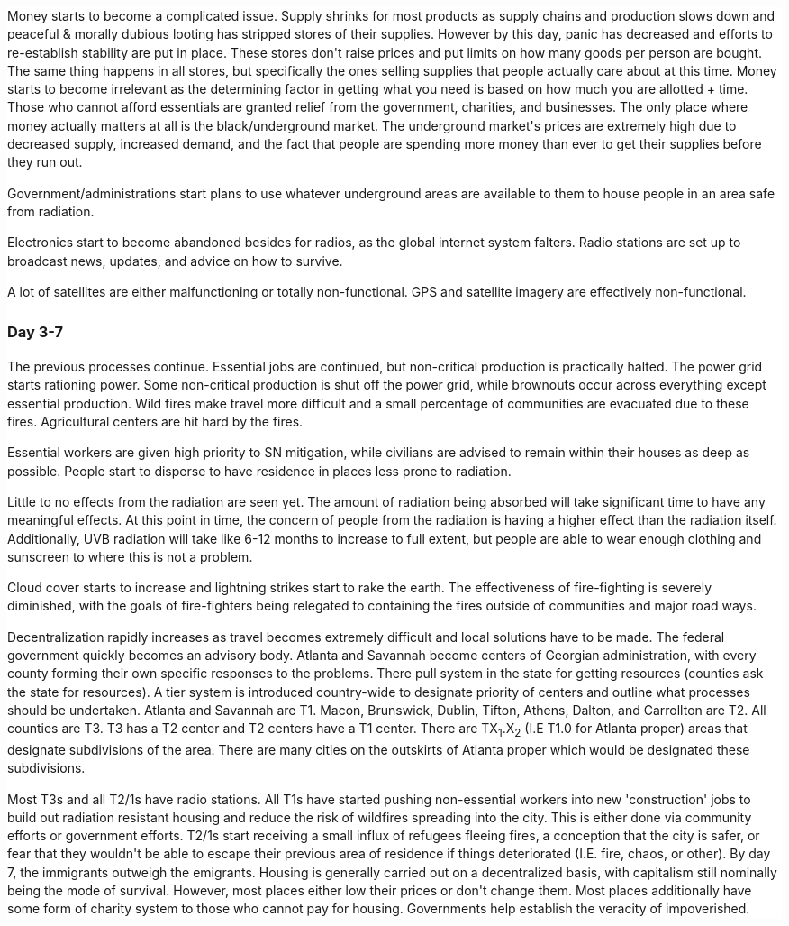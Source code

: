 Money starts to become a complicated issue. Supply shrinks for most products as supply chains and production slows down and peaceful & morally dubious looting has stripped stores of their supplies. However by this day, panic has decreased and efforts to re-establish stability are put in place. These stores don't raise prices and put limits on how many goods per person are bought. The same thing happens in all stores, but specifically the ones selling supplies that people actually care about at this time. Money starts to become irrelevant as the determining factor in getting what you need is based on how much you are allotted + time. Those who cannot afford essentials are granted relief from the government, charities, and businesses. The only place where money actually matters at all is the black/underground market. The underground market's prices are extremely high due to decreased supply, increased demand, and the fact that people are spending more money than ever to get their supplies before they run out.

Government/administrations start plans to use whatever underground areas are available to them to house people in an area safe from radiation.

Electronics start to become abandoned besides for radios, as the global internet system falters. Radio stations are set up to broadcast news, updates, and advice on how to survive.

A lot of satellites are either malfunctioning or totally non-functional. GPS and satellite imagery are effectively non-functional.

### Day 3-7
The previous processes continue. Essential jobs are continued, but non-critical production is practically halted. The power grid starts rationing power. Some non-critical production is shut off the power grid, while brownouts occur across everything except essential production. Wild fires make travel more difficult and a small percentage of communities are evacuated due to these fires. Agricultural centers are hit hard by the fires. 

Essential workers are given high priority to SN mitigation, while civilians are advised to remain within their houses as deep as possible. People start to disperse to have residence in places less prone to radiation.

Little to no effects from the radiation are seen yet. The amount of radiation being absorbed will take significant time to have any meaningful effects. At this point in time, the concern of people from the radiation is having a higher effect than the radiation itself. Additionally, UVB radiation will take like 6-12 months to increase to full extent, but people are able to wear enough clothing and sunscreen to where this is not a problem.

Cloud cover starts to increase and lightning strikes start to rake the earth. The effectiveness of fire-fighting is severely diminished, with the goals of fire-fighters being relegated to containing the fires outside of communities and major road ways.

Decentralization rapidly increases as travel becomes extremely difficult and local solutions have to be made. The federal government quickly becomes an advisory body. Atlanta and Savannah become centers of Georgian administration, with every county forming their own specific responses to the problems. There pull system in the state for getting resources (counties ask the state for resources). A tier system is introduced country-wide to designate priority of centers and outline what processes should be undertaken. Atlanta and Savannah are T1. Macon, Brunswick, Dublin, Tifton, Athens, Dalton, and Carrollton are T2. All counties are T3. T3 has a T2 center and T2 centers have a T1 center. There are TX$_1$.X$_2$ (I.E T1.0 for Atlanta proper) areas that designate subdivisions of the area. There are many cities on the outskirts of Atlanta proper which would be designated these subdivisions. 

Most T3s and all T2/1s have radio stations. All T1s have started pushing non-essential workers into new 'construction' jobs to build out radiation resistant housing and reduce the risk of wildfires spreading into the city. This is either done via community efforts or government efforts. T2/1s start receiving a small influx of refugees fleeing fires, a conception that the city is safer, or fear that they wouldn't be able to escape their previous area of residence if things deteriorated (I.E. fire, chaos, or other). By day 7, the immigrants outweigh the emigrants. Housing is generally carried out on a decentralized basis, with capitalism still nominally being the mode of survival. However, most places either low their prices or don't change them. Most places additionally have some form of charity system to those who cannot pay for housing. Governments help establish the veracity of impoverished. 
